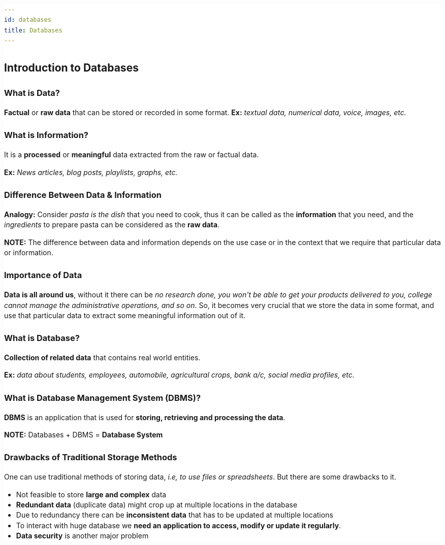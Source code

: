```yaml
---
id: databases
title: Databases
---
```


## Introduction to Databases

### What is Data?
**Factual** or **raw data** that can be stored or recorded in some format.
**Ex:** *textual data, numerical data, voice, images, etc.*

### What is Information?
It is a **processed** or **meaningful** data extracted from the raw or factual data.

**Ex:** *News articles, blog posts, playlists, graphs, etc.*

### Difference Between Data & Information

**Analogy:** Consider *pasta is the dish* that you need to cook, thus it can be called as the **information** that you need, and the *ingredients* to prepare pasta can be considered as the **raw data**.

**NOTE:** The difference between data and information depends on the use case or in the context that we require that particular data or information.

### Importance of Data
**Data is all around us**, without it there can be *no research done, you won't be able to get your products delivered to you, college cannot manage the administrative operations, and so on*. So, it becomes very crucial that we store the data in some format, and use that particular data to extract some meaningful information out of it.

### What is Database?
**Collection of related data** that contains real world entities.

**Ex:** *data about students, employees, automobile, agricultural crops, bank a/c, social media profiles, etc.*

### What is Database Management System (DBMS)?
**DBMS** is an application that is used for **storing, retrieving and processing the data**.

**NOTE:** Databases + DBMS = **Database System**

### Drawbacks of Traditional Storage Methods
One can use traditional methods of storing data, *i.e, to use files or spreadsheets*. But there are some drawbacks to it.
- Not feasible to store **large and complex** data
- **Redundant data** (duplicate data) might crop up at multiple locations in the database
- Due to redundancy there can be **inconsistent data** that has to be updated at multiple locations
- To interact with huge database we **need an application to access, modify or update it regularly**.
- **Data security** is another major problem

